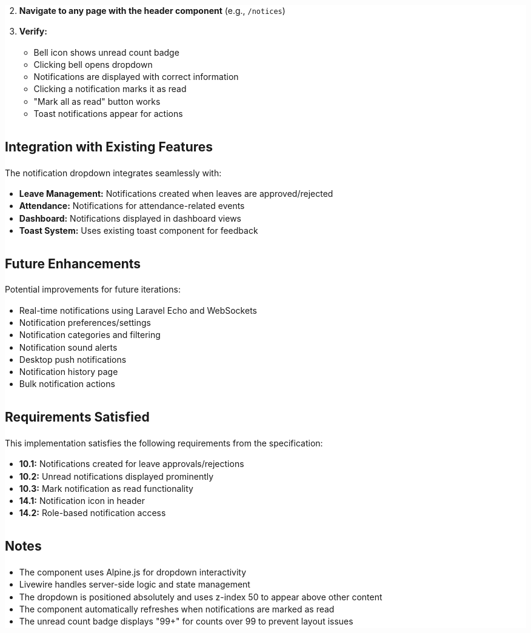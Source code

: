 2. **Navigate to any page with the header component** (e.g., `/notices`)

3. **Verify:**
   - Bell icon shows unread count badge
   - Clicking bell opens dropdown
   - Notifications are displayed with correct information
   - Clicking a notification marks it as read
   - "Mark all as read" button works
   - Toast notifications appear for actions

## Integration with Existing Features

The notification dropdown integrates seamlessly with:

- **Leave Management:** Notifications created when leaves are approved/rejected
- **Attendance:** Notifications for attendance-related events
- **Dashboard:** Notifications displayed in dashboard views
- **Toast System:** Uses existing toast component for feedback

## Future Enhancements

Potential improvements for future iterations:

- Real-time notifications using Laravel Echo and WebSockets
- Notification preferences/settings
- Notification categories and filtering
- Notification sound alerts
- Desktop push notifications
- Notification history page
- Bulk notification actions

## Requirements Satisfied

This implementation satisfies the following requirements from the specification:

- **10.1:** Notifications created for leave approvals/rejections
- **10.2:** Unread notifications displayed prominently
- **10.3:** Mark notification as read functionality
- **14.1:** Notification icon in header
- **14.2:** Role-based notification access

## Notes

- The component uses Alpine.js for dropdown interactivity
- Livewire handles server-side logic and state management
- The dropdown is positioned absolutely and uses z-index 50 to appear above other content
- The component automatically refreshes when notifications are marked as read
- The unread count badge displays "99+" for counts over 99 to prevent layout issues

